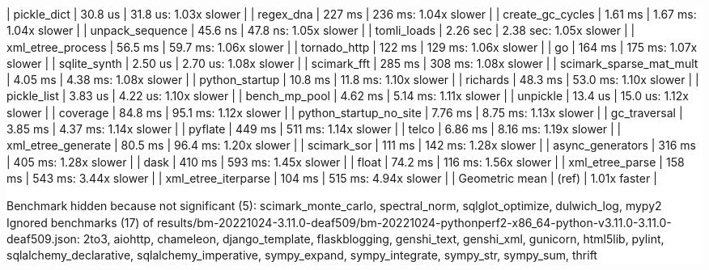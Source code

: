 | pickle_dict              | 30.8 us                                                      | 31.8 us: 1.03x slower                                                           |
| regex_dna                | 227 ms                                                       | 236 ms: 1.04x slower                                                            |
| create_gc_cycles         | 1.61 ms                                                      | 1.67 ms: 1.04x slower                                                           |
| unpack_sequence          | 45.6 ns                                                      | 47.8 ns: 1.05x slower                                                           |
| tomli_loads              | 2.26 sec                                                     | 2.38 sec: 1.05x slower                                                          |
| xml_etree_process        | 56.5 ms                                                      | 59.7 ms: 1.06x slower                                                           |
| tornado_http             | 122 ms                                                       | 129 ms: 1.06x slower                                                            |
| go                       | 164 ms                                                       | 175 ms: 1.07x slower                                                            |
| sqlite_synth             | 2.50 us                                                      | 2.70 us: 1.08x slower                                                           |
| scimark_fft              | 285 ms                                                       | 308 ms: 1.08x slower                                                            |
| scimark_sparse_mat_mult  | 4.05 ms                                                      | 4.38 ms: 1.08x slower                                                           |
| python_startup           | 10.8 ms                                                      | 11.8 ms: 1.10x slower                                                           |
| richards                 | 48.3 ms                                                      | 53.0 ms: 1.10x slower                                                           |
| pickle_list              | 3.83 us                                                      | 4.22 us: 1.10x slower                                                           |
| bench_mp_pool            | 4.62 ms                                                      | 5.14 ms: 1.11x slower                                                           |
| unpickle                 | 13.4 us                                                      | 15.0 us: 1.12x slower                                                           |
| coverage                 | 84.8 ms                                                      | 95.1 ms: 1.12x slower                                                           |
| python_startup_no_site   | 7.76 ms                                                      | 8.75 ms: 1.13x slower                                                           |
| gc_traversal             | 3.85 ms                                                      | 4.37 ms: 1.14x slower                                                           |
| pyflate                  | 449 ms                                                       | 511 ms: 1.14x slower                                                            |
| telco                    | 6.86 ms                                                      | 8.16 ms: 1.19x slower                                                           |
| xml_etree_generate       | 80.5 ms                                                      | 96.4 ms: 1.20x slower                                                           |
| scimark_sor              | 111 ms                                                       | 142 ms: 1.28x slower                                                            |
| async_generators         | 316 ms                                                       | 405 ms: 1.28x slower                                                            |
| dask                     | 410 ms                                                       | 593 ms: 1.45x slower                                                            |
| float                    | 74.2 ms                                                      | 116 ms: 1.56x slower                                                            |
| xml_etree_parse          | 158 ms                                                       | 543 ms: 3.44x slower                                                            |
| xml_etree_iterparse      | 104 ms                                                       | 515 ms: 4.94x slower                                                            |
| Geometric mean           | (ref)                                                        | 1.01x faster                                                                    |

Benchmark hidden because not significant (5): scimark_monte_carlo, spectral_norm, sqlglot_optimize, dulwich_log, mypy2
Ignored benchmarks (17) of results/bm-20221024-3.11.0-deaf509/bm-20221024-pythonperf2-x86_64-python-v3.11.0-3.11.0-deaf509.json: 2to3, aiohttp, chameleon, django_template, flaskblogging, genshi_text, genshi_xml, gunicorn, html5lib, pylint, sqlalchemy_declarative, sqlalchemy_imperative, sympy_expand, sympy_integrate, sympy_str, sympy_sum, thrift
